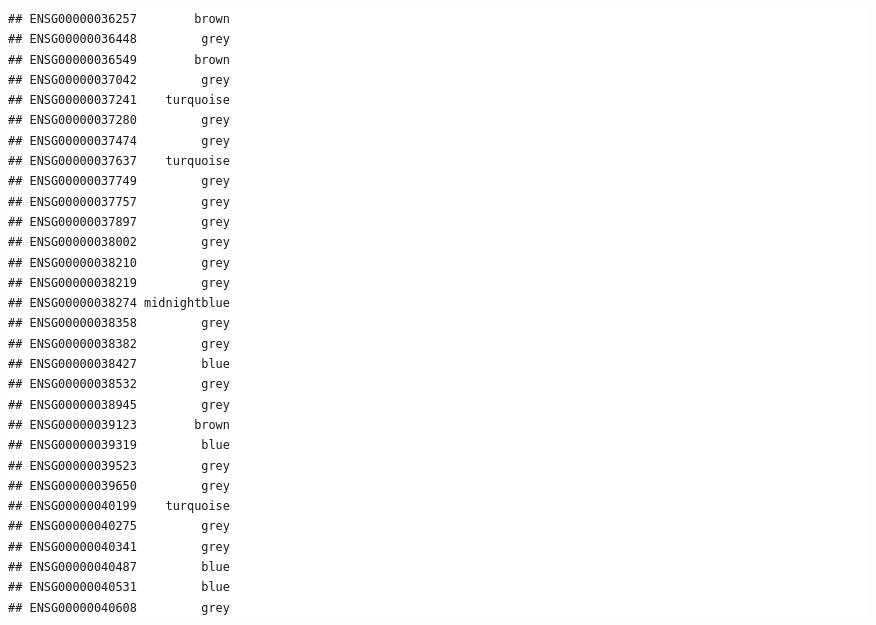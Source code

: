     ## ENSG00000036257        brown
    ## ENSG00000036448         grey
    ## ENSG00000036549        brown
    ## ENSG00000037042         grey
    ## ENSG00000037241    turquoise
    ## ENSG00000037280         grey
    ## ENSG00000037474         grey
    ## ENSG00000037637    turquoise
    ## ENSG00000037749         grey
    ## ENSG00000037757         grey
    ## ENSG00000037897         grey
    ## ENSG00000038002         grey
    ## ENSG00000038210         grey
    ## ENSG00000038219         grey
    ## ENSG00000038274 midnightblue
    ## ENSG00000038358         grey
    ## ENSG00000038382         grey
    ## ENSG00000038427         blue
    ## ENSG00000038532         grey
    ## ENSG00000038945         grey
    ## ENSG00000039123        brown
    ## ENSG00000039319         blue
    ## ENSG00000039523         grey
    ## ENSG00000039650         grey
    ## ENSG00000040199    turquoise
    ## ENSG00000040275         grey
    ## ENSG00000040341         grey
    ## ENSG00000040487         blue
    ## ENSG00000040531         blue
    ## ENSG00000040608         grey